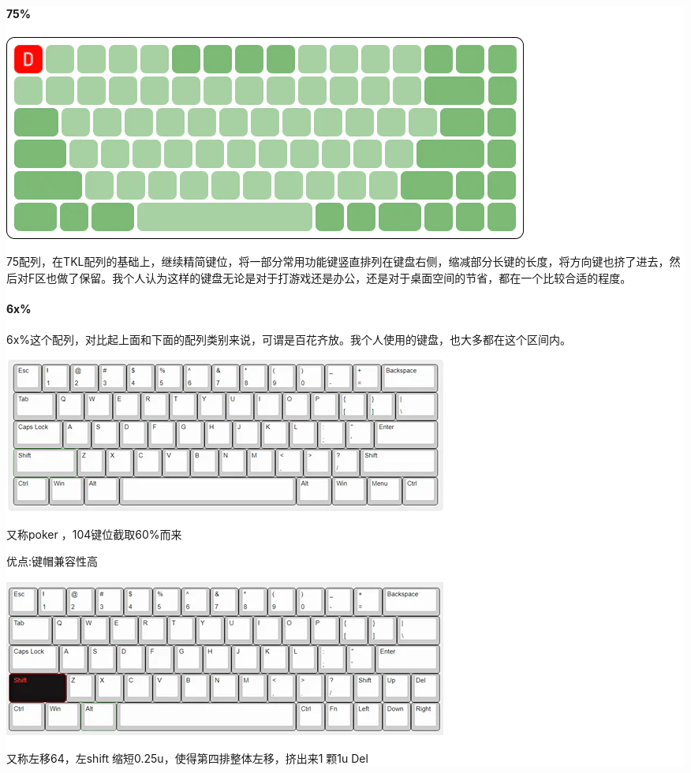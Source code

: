 #### 75%

![75配列](img/75-size.png)

75配列，在TKL配列的基础上，继续精简键位，将一部分常用功能键竖直排列在键盘右侧，缩减部分长键的长度，将方向键也挤了进去，然后对F区也做了保留。我个人认为这样的键盘无论是对于打游戏还是办公，还是对于桌面空间的节省，都在一个比较合适的程度。

#### 6x%

6x%这个配列，对比起上面和下面的配列类别来说，可谓是百花齐放。我个人使用的键盘，也大多都在这个区间内。

![61键](img/61-size.png)

又称poker ，104键位截取60%而来

优点:键帽兼容性高

![64键](img/64-size.png)

又称左移64，左shift 缩短0.25u，使得第四排整体左移，挤出来1 颗1u Del
